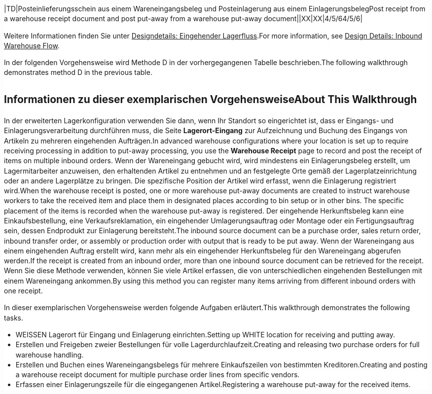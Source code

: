 |<span data-ttu-id="5a2e1-125">T</span><span class="sxs-lookup"><span data-stu-id="5a2e1-125">D</span></span>|<span data-ttu-id="5a2e1-126">Posteinlieferungsschein aus einem Wareneingangsbeleg und Posteinlagerung aus einem Einlagerungsbeleg</span><span class="sxs-lookup"><span data-stu-id="5a2e1-126">Post receipt from a warehouse receipt document and post put-away from a warehouse put-away document</span></span>||<span data-ttu-id="5a2e1-127">X</span><span class="sxs-lookup"><span data-stu-id="5a2e1-127">X</span></span>|<span data-ttu-id="5a2e1-128">X</span><span class="sxs-lookup"><span data-stu-id="5a2e1-128">X</span></span>|<span data-ttu-id="5a2e1-129">4/5/6</span><span class="sxs-lookup"><span data-stu-id="5a2e1-129">4/5/6</span></span>|  

<span data-ttu-id="5a2e1-130">Weitere Informationen finden Sie unter [Designdetails: Eingehender Lagerfluss](design-details-inbound-warehouse-flow.md).</span><span class="sxs-lookup"><span data-stu-id="5a2e1-130">For more information, see [Design Details: Inbound Warehouse Flow](design-details-inbound-warehouse-flow.md).</span></span>  

<span data-ttu-id="5a2e1-131">In der folgenden Vorgehensweise wird Methode D in der vorhergegangenen Tabelle beschrieben.</span><span class="sxs-lookup"><span data-stu-id="5a2e1-131">The following walkthrough demonstrates method D in the previous table.</span></span>  

## <a name="about-this-walkthrough"></a><span data-ttu-id="5a2e1-132">Informationen zu dieser exemplarischen Vorgehensweise</span><span class="sxs-lookup"><span data-stu-id="5a2e1-132">About This Walkthrough</span></span>  
<span data-ttu-id="5a2e1-133">In der erweiterten Lagerkonfiguration verwenden Sie dann, wenn Ihr Standort so eingerichtet ist, dass er Eingangs- und Einlagerungsverarbeitung durchführen muss, die Seite **Lagerort-Eingang** zur Aufzeichnung und Buchung des Eingangs von Artikeln zu mehreren eingehenden Aufträgen.</span><span class="sxs-lookup"><span data-stu-id="5a2e1-133">In advanced warehouse configurations where your location is set up to require receiving processing in addition to put-away processing, you use the **Warehouse Receipt** page to record and post the receipt of items on multiple inbound orders.</span></span> <span data-ttu-id="5a2e1-134">Wenn der Wareneingang gebucht wird, wird mindestens ein Einlagerungsbeleg erstellt, um Lagermitarbeiter anzuweisen, den erhaltenden Artikel zu entnehmen und an festgelegte Orte gemäß der Lagerplatzeinrichtung oder an andere Lagerplätze zu bringen. Die spezifische Position der Artikel wird erfasst, wenn die Einlagerung registriert wird.</span><span class="sxs-lookup"><span data-stu-id="5a2e1-134">When the warehouse receipt is posted, one or more warehouse put-away documents are created to instruct warehouse workers to take the received item and place them in designated places according to bin setup or in other bins. The specific placement of the items is recorded when the warehouse put-away is registered.</span></span> <span data-ttu-id="5a2e1-135">Der eingehende Herkunftsbeleg kann eine Einkaufsbestellung, eine Verkaufsreklamation, ein eingehender Umlagerungsauftrag oder Montage oder ein Fertigungsauftrag sein, dessen Endprodukt zur Einlagerung bereitsteht.</span><span class="sxs-lookup"><span data-stu-id="5a2e1-135">The inbound source document can be a purchase order, sales return order, inbound transfer order, or assembly or production order with output that is ready to be put away.</span></span> <span data-ttu-id="5a2e1-136">Wenn der Wareneingang aus einem eingehenden Auftrag erstellt wird, kann mehr als ein eingehender Herkunftsbeleg für den Wareneingang abgerufen werden.</span><span class="sxs-lookup"><span data-stu-id="5a2e1-136">If the receipt is created from an inbound order, more than one inbound source document can be retrieved for the receipt.</span></span> <span data-ttu-id="5a2e1-137">Wenn Sie diese Methode verwenden, können Sie viele Artikel erfassen, die von unterschiedlichen eingehenden Bestellungen mit einem Wareneingang ankommen.</span><span class="sxs-lookup"><span data-stu-id="5a2e1-137">By using this method you can register many items arriving from different inbound orders with one receipt.</span></span>  

<span data-ttu-id="5a2e1-138">In dieser exemplarischen Vorgehensweise werden folgende Aufgaben erläutert.</span><span class="sxs-lookup"><span data-stu-id="5a2e1-138">This walkthrough demonstrates the following tasks.</span></span>  

-   <span data-ttu-id="5a2e1-139">WEISSEN Lagerort für Eingang und Einlagerung einrichten.</span><span class="sxs-lookup"><span data-stu-id="5a2e1-139">Setting up WHITE location for receiving and putting away.</span></span>  
-   <span data-ttu-id="5a2e1-140">Erstellen und Freigeben zweier Bestellungen für volle Lagerdurchlaufzeit.</span><span class="sxs-lookup"><span data-stu-id="5a2e1-140">Creating and releasing two purchase orders for full warehouse handling.</span></span>  
-   <span data-ttu-id="5a2e1-141">Erstellen und Buchen eines Wareneingangsbelegs für mehrere Einkaufszeilen von bestimmten Kreditoren.</span><span class="sxs-lookup"><span data-stu-id="5a2e1-141">Creating and posting a warehouse receipt document for multiple purchase order lines from specific vendors.</span></span>  
-   <span data-ttu-id="5a2e1-142">Erfassen einer Einlagerungszeile für die eingegangenen Artikel.</span><span class="sxs-lookup"><span data-stu-id="5a2e1-142">Registering a warehouse put-away for the received items.</span></span>  
